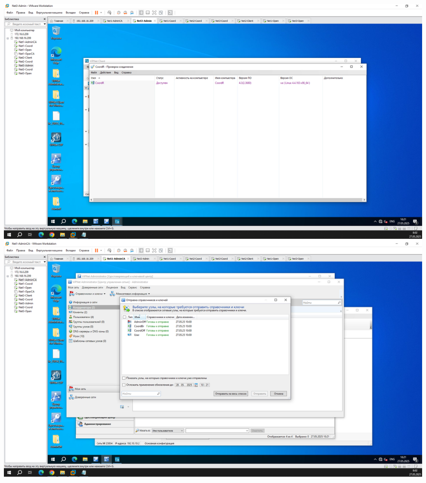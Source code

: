 ![screenshot_132.png](/demo-ib2025/screenshot_132.png)  
![screenshot_133.png](/demo-ib2025/screenshot_133.png)  